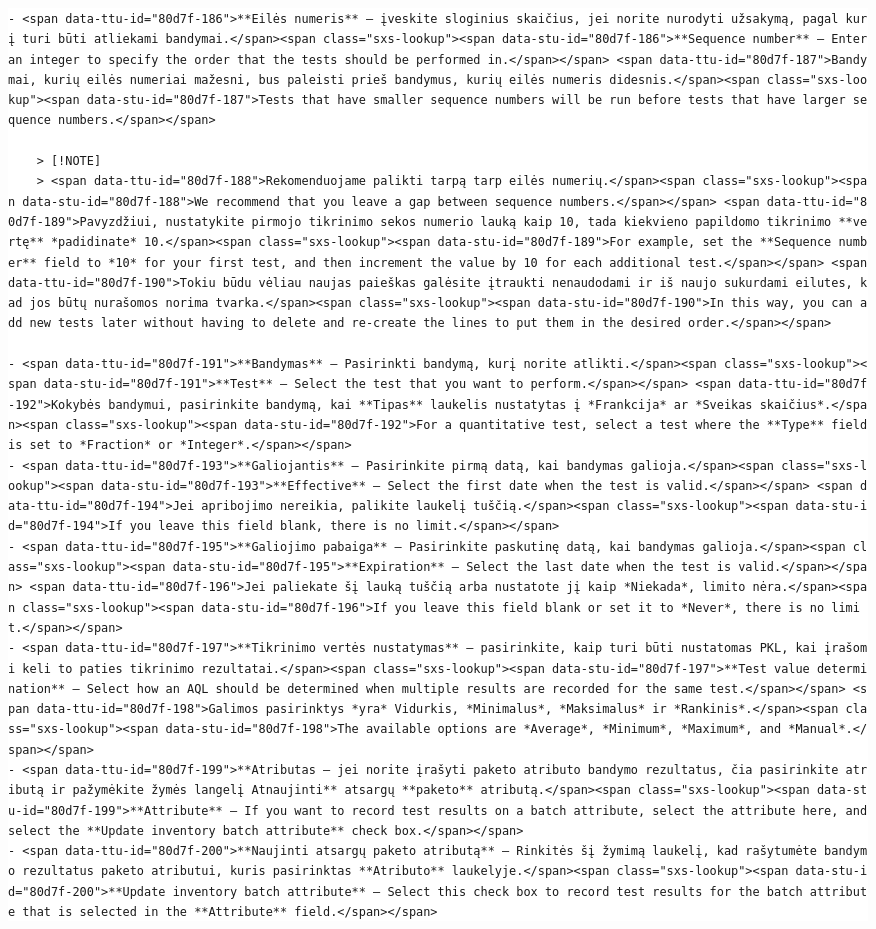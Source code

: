    - <span data-ttu-id="80d7f-186">**Eilės numeris** – įveskite sloginius skaičius, jei norite nurodyti užsakymą, pagal kurį turi būti atliekami bandymai.</span><span class="sxs-lookup"><span data-stu-id="80d7f-186">**Sequence number** – Enter an integer to specify the order that the tests should be performed in.</span></span> <span data-ttu-id="80d7f-187">Bandymai, kurių eilės numeriai mažesni, bus paleisti prieš bandymus, kurių eilės numeris didesnis.</span><span class="sxs-lookup"><span data-stu-id="80d7f-187">Tests that have smaller sequence numbers will be run before tests that have larger sequence numbers.</span></span>

        > [!NOTE]
        > <span data-ttu-id="80d7f-188">Rekomenduojame palikti tarpą tarp eilės numerių.</span><span class="sxs-lookup"><span data-stu-id="80d7f-188">We recommend that you leave a gap between sequence numbers.</span></span> <span data-ttu-id="80d7f-189">Pavyzdžiui, nustatykite pirmojo tikrinimo sekos numerio lauką kaip 10, tada kiekvieno papildomo tikrinimo **vertę** *padidinate* 10.</span><span class="sxs-lookup"><span data-stu-id="80d7f-189">For example, set the **Sequence number** field to *10* for your first test, and then increment the value by 10 for each additional test.</span></span> <span data-ttu-id="80d7f-190">Tokiu būdu vėliau naujas paieškas galėsite įtraukti nenaudodami ir iš naujo sukurdami eilutes, kad jos būtų nurašomos norima tvarka.</span><span class="sxs-lookup"><span data-stu-id="80d7f-190">In this way, you can add new tests later without having to delete and re-create the lines to put them in the desired order.</span></span>

    - <span data-ttu-id="80d7f-191">**Bandymas** – Pasirinkti bandymą, kurį norite atlikti.</span><span class="sxs-lookup"><span data-stu-id="80d7f-191">**Test** – Select the test that you want to perform.</span></span> <span data-ttu-id="80d7f-192">Kokybės bandymui, pasirinkite bandymą, kai **Tipas** laukelis nustatytas į *Frankcija* ar *Sveikas skaičius*.</span><span class="sxs-lookup"><span data-stu-id="80d7f-192">For a quantitative test, select a test where the **Type** field is set to *Fraction* or *Integer*.</span></span>
    - <span data-ttu-id="80d7f-193">**Galiojantis** – Pasirinkite pirmą datą, kai bandymas galioja.</span><span class="sxs-lookup"><span data-stu-id="80d7f-193">**Effective** – Select the first date when the test is valid.</span></span> <span data-ttu-id="80d7f-194">Jei apribojimo nereikia, palikite laukelį tuščią.</span><span class="sxs-lookup"><span data-stu-id="80d7f-194">If you leave this field blank, there is no limit.</span></span>
    - <span data-ttu-id="80d7f-195">**Galiojimo pabaiga** – Pasirinkite paskutinę datą, kai bandymas galioja.</span><span class="sxs-lookup"><span data-stu-id="80d7f-195">**Expiration** – Select the last date when the test is valid.</span></span> <span data-ttu-id="80d7f-196">Jei paliekate šį lauką tuščią arba nustatote jį kaip *Niekada*, limito nėra.</span><span class="sxs-lookup"><span data-stu-id="80d7f-196">If you leave this field blank or set it to *Never*, there is no limit.</span></span>
    - <span data-ttu-id="80d7f-197">**Tikrinimo vertės nustatymas** – pasirinkite, kaip turi būti nustatomas PKL, kai įrašomi keli to paties tikrinimo rezultatai.</span><span class="sxs-lookup"><span data-stu-id="80d7f-197">**Test value determination** – Select how an AQL should be determined when multiple results are recorded for the same test.</span></span> <span data-ttu-id="80d7f-198">Galimos pasirinktys *yra* Vidurkis, *Minimalus*, *Maksimalus* ir *Rankinis*.</span><span class="sxs-lookup"><span data-stu-id="80d7f-198">The available options are *Average*, *Minimum*, *Maximum*, and *Manual*.</span></span>
    - <span data-ttu-id="80d7f-199">**Atributas – jei norite įrašyti paketo atributo bandymo rezultatus, čia pasirinkite atributą ir pažymėkite žymės langelį Atnaujinti** atsargų **paketo** atributą.</span><span class="sxs-lookup"><span data-stu-id="80d7f-199">**Attribute** – If you want to record test results on a batch attribute, select the attribute here, and select the **Update inventory batch attribute** check box.</span></span>
    - <span data-ttu-id="80d7f-200">**Naujinti atsargų paketo atributą** – Rinkitės šį žymimą laukelį, kad rašytumėte bandymo rezultatus paketo atributui, kuris pasirinktas **Atributo** laukelyje.</span><span class="sxs-lookup"><span data-stu-id="80d7f-200">**Update inventory batch attribute** – Select this check box to record test results for the batch attribute that is selected in the **Attribute** field.</span></span>
